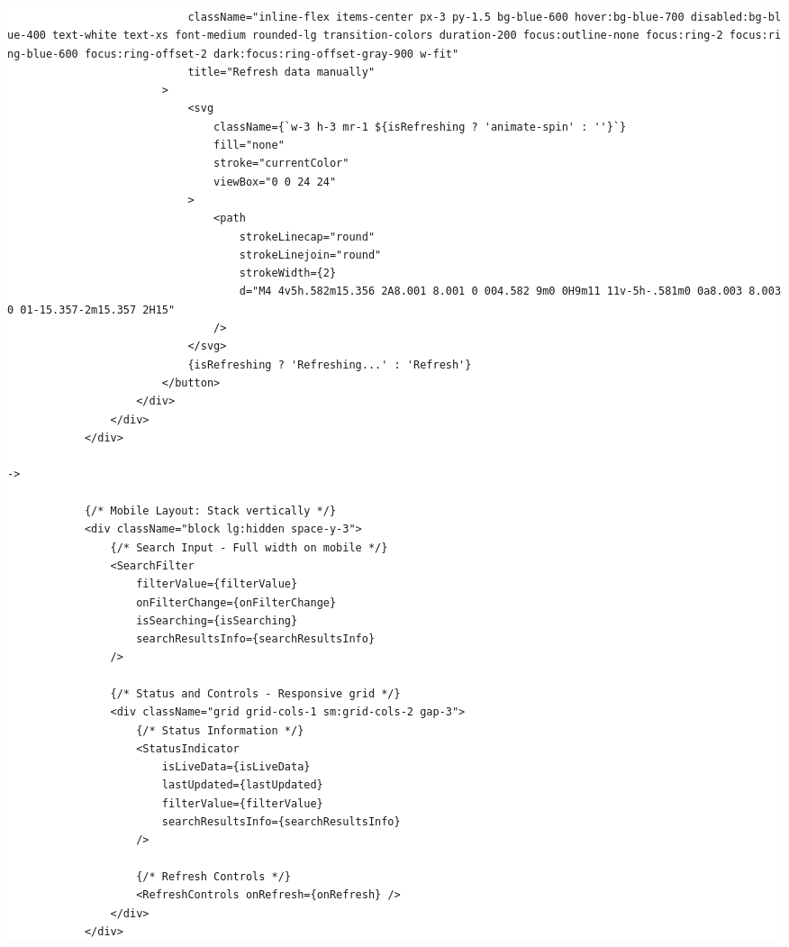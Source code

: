 ```typescriptreact
                            className="inline-flex items-center px-3 py-1.5 bg-blue-600 hover:bg-blue-700 disabled:bg-blue-400 text-white text-xs font-medium rounded-lg transition-colors duration-200 focus:outline-none focus:ring-2 focus:ring-blue-600 focus:ring-offset-2 dark:focus:ring-offset-gray-900 w-fit"
                            title="Refresh data manually"
                        >
                            <svg
                                className={`w-3 h-3 mr-1 ${isRefreshing ? 'animate-spin' : ''}`}
                                fill="none"
                                stroke="currentColor"
                                viewBox="0 0 24 24"
                            >
                                <path
                                    strokeLinecap="round"
                                    strokeLinejoin="round"
                                    strokeWidth={2}
                                    d="M4 4v5h.582m15.356 2A8.001 8.001 0 004.582 9m0 0H9m11 11v-5h-.581m0 0a8.003 8.003 0 01-15.357-2m15.357 2H15"
                                />
                            </svg>
                            {isRefreshing ? 'Refreshing...' : 'Refresh'}
                        </button>
                    </div>
                </div>
            </div>

->

            {/* Mobile Layout: Stack vertically */}
            <div className="block lg:hidden space-y-3">
                {/* Search Input - Full width on mobile */}
                <SearchFilter
                    filterValue={filterValue}
                    onFilterChange={onFilterChange}
                    isSearching={isSearching}
                    searchResultsInfo={searchResultsInfo}
                />

                {/* Status and Controls - Responsive grid */}
                <div className="grid grid-cols-1 sm:grid-cols-2 gap-3">
                    {/* Status Information */}
                    <StatusIndicator
                        isLiveData={isLiveData}
                        lastUpdated={lastUpdated}
                        filterValue={filterValue}
                        searchResultsInfo={searchResultsInfo}
                    />

                    {/* Refresh Controls */}
                    <RefreshControls onRefresh={onRefresh} />
                </div>
            </div>
```

